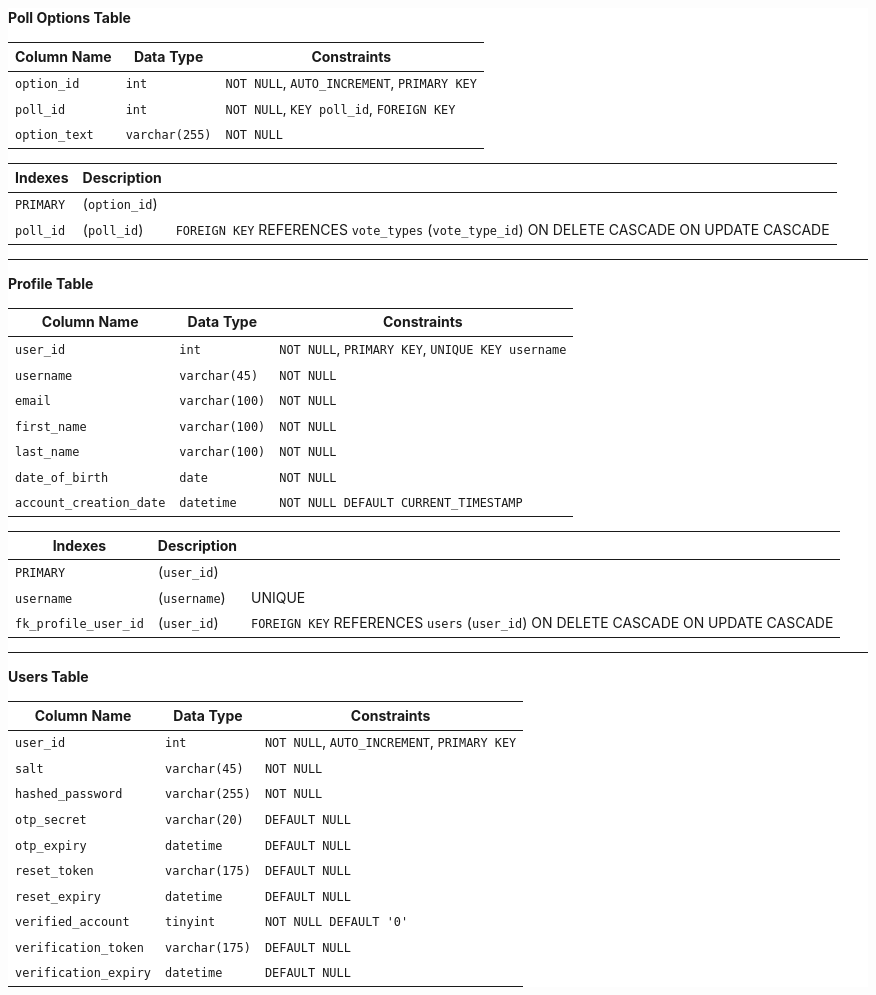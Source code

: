 
**Poll Options Table**

| Column Name   | Data Type      | Constraints                                 |
| ------------- | -------------- | ------------------------------------------- |
| `option_id`   | `int`          | `NOT NULL`, `AUTO_INCREMENT`, `PRIMARY KEY` |
| `poll_id`     | `int`          | `NOT NULL`, `KEY poll_id`, `FOREIGN KEY`    |
| `option_text` | `varchar(255)` | `NOT NULL`                                  |

| **Indexes** | **Description** |                                                                                            |
| ----------- | --------------- | ------------------------------------------------------------------------------------------ |
| `PRIMARY`   | (`option_id`)   |                                                                                            |
| `poll_id`   | (`poll_id`)     | `FOREIGN KEY` REFERENCES `vote_types` (`vote_type_id`) ON DELETE CASCADE ON UPDATE CASCADE |

---

**Profile Table**

| Column Name             | Data Type      | Constraints                                      |
| ----------------------- | -------------- | ------------------------------------------------ |
| `user_id`               | `int`          | `NOT NULL`, `PRIMARY KEY`, `UNIQUE KEY username` |
| `username`              | `varchar(45)`  | `NOT NULL`                                       |
| `email`                 | `varchar(100)` | `NOT NULL`                                       |
| `first_name`            | `varchar(100)` | `NOT NULL`                                       |
| `last_name`             | `varchar(100)` | `NOT NULL`                                       |
| `date_of_birth`         | `date`         | `NOT NULL`                                       |
| `account_creation_date` | `datetime`     | `NOT NULL DEFAULT CURRENT_TIMESTAMP`             |

| **Indexes**          | **Description** |                                                                                  |
| -------------------- | --------------- | -------------------------------------------------------------------------------- |
| `PRIMARY`            | (`user_id`)     |                                                                                  |
| `username`           | (`username`)    | UNIQUE                                                                           |
| `fk_profile_user_id` | (`user_id`)     | `FOREIGN KEY` REFERENCES `users` (`user_id`) ON DELETE CASCADE ON UPDATE CASCADE |

---

**Users Table**

| Column Name           | Data Type      | Constraints                                 |
| --------------------- | -------------- | ------------------------------------------- |
| `user_id`             | `int`          | `NOT NULL`, `AUTO_INCREMENT`, `PRIMARY KEY` |
| `salt`                | `varchar(45)`  | `NOT NULL`                                  |
| `hashed_password`     | `varchar(255)` | `NOT NULL`                                  |
| `otp_secret`          | `varchar(20)`  | `DEFAULT NULL`                              |
| `otp_expiry`          | `datetime`     | `DEFAULT NULL`                              |
| `reset_token`         | `varchar(175)` | `DEFAULT NULL`                              |
| `reset_expiry`        | `datetime`     | `DEFAULT NULL`                              |
| `verified_account`    | `tinyint`      | `NOT NULL DEFAULT '0'`                      |
| `verification_token`  | `varchar(175)` | `DEFAULT NULL`                              |
| `verification_expiry` | `datetime`     | `DEFAULT NULL`                              |
